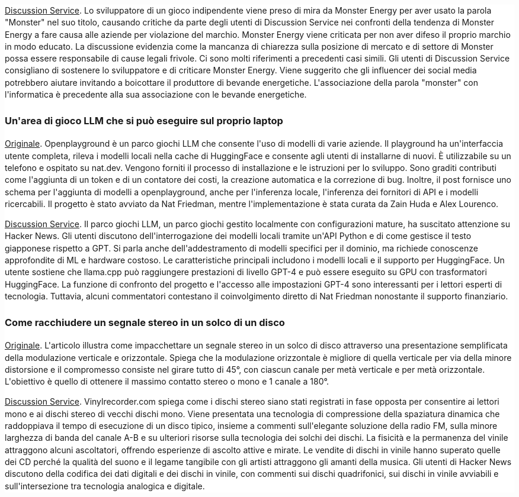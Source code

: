 [Discussion Service](http://news.ycombinator.com/item?id=35445696).
Lo sviluppatore di un gioco indipendente viene preso di mira da Monster Energy per aver usato la parola "Monster" nel suo titolo, causando critiche da parte degli utenti di Discussion Service nei confronti della tendenza di Monster Energy a fare causa alle aziende per violazione del marchio. Monster Energy viene criticata per non aver difeso il proprio marchio in modo educato. La discussione evidenzia come la mancanza di chiarezza sulla posizione di mercato e di settore di Monster possa essere responsabile di cause legali frivole. Ci sono molti riferimenti a precedenti casi simili. Gli utenti di Discussion Service consigliano di sostenere lo sviluppatore e di criticare Monster Energy. Viene suggerito che gli influencer dei social media potrebbero aiutare invitando a boicottare il produttore di bevande energetiche. L'associazione della parola "monster" con l'informatica è precedente alla sua associazione con le bevande energetiche.

### Un'area di gioco LLM che si può eseguire sul proprio laptop

[Originale](https://github.com/nat/openplayground).
Openplayground è un parco giochi LLM che consente l'uso di modelli di varie aziende. Il playground ha un'interfaccia utente completa, rileva i modelli locali nella cache di HuggingFace e consente agli utenti di installarne di nuovi. È utilizzabile su un telefono e ospitato su nat.dev. Vengono forniti il processo di installazione e le istruzioni per lo sviluppo. Sono graditi contributi come l'aggiunta di un token e di un contatore dei costi, la creazione automatica e la correzione di bug. Inoltre, il post fornisce uno schema per l'aggiunta di modelli a openplayground, anche per l'inferenza locale, l'inferenza dei fornitori di API e i modelli ricercabili. Il progetto è stato avviato da Nat Friedman, mentre l'implementazione è stata curata da Zain Huda e Alex Lourenco.

[Discussion Service](http://news.ycombinator.com/item?id=35434790).
Il parco giochi LLM, un parco giochi gestito localmente con configurazioni mature, ha suscitato attenzione su Hacker News. Gli utenti discutono dell'interrogazione dei modelli locali tramite un'API Python e di come gestisce il testo giapponese rispetto a GPT. Si parla anche dell'addestramento di modelli specifici per il dominio, ma richiede conoscenze approfondite di ML e hardware costoso. Le caratteristiche principali includono i modelli locali e il supporto per HuggingFace. Un utente sostiene che llama.cpp può raggiungere prestazioni di livello GPT-4 e può essere eseguito su GPU con trasformatori HuggingFace. La funzione di confronto del progetto e l'accesso alle impostazioni GPT-4 sono interessanti per i lettori esperti di tecnologia. Tuttavia, alcuni commentatori contestano il coinvolgimento diretto di Nat Friedman nonostante il supporto finanziario.

### Come racchiudere un segnale stereo in un solco di un disco

[Originale](https://www.vinylrecorder.com/stereo.html).
L'articolo illustra come impacchettare un segnale stereo in un solco di disco attraverso una presentazione semplificata della modulazione verticale e orizzontale. Spiega che la modulazione orizzontale è migliore di quella verticale per via della minore distorsione e il compromesso consiste nel girare tutto di 45°, con ciascun canale per metà verticale e per metà orizzontale. L'obiettivo è quello di ottenere il massimo contatto stereo o mono e 1 canale a 180°.

[Discussion Service](http://news.ycombinator.com/item?id=35434768).
Vinylrecorder.com spiega come i dischi stereo siano stati registrati in fase opposta per consentire ai lettori mono e ai dischi stereo di vecchi dischi mono. Viene presentata una tecnologia di compressione della spaziatura dinamica che raddoppiava il tempo di esecuzione di un disco tipico, insieme a commenti sull'elegante soluzione della radio FM, sulla minore larghezza di banda del canale A-B e su ulteriori risorse sulla tecnologia dei solchi dei dischi. La fisicità e la permanenza del vinile attraggono alcuni ascoltatori, offrendo esperienze di ascolto attive e mirate. Le vendite di dischi in vinile hanno superato quelle dei CD perché la qualità del suono e il legame tangibile con gli artisti attraggono gli amanti della musica. Gli utenti di Hacker News discutono della codifica dei dati digitali e dei dischi in vinile, con commenti sui dischi quadrifonici, sui dischi in vinile avviabili e sull'intersezione tra tecnologia analogica e digitale.
